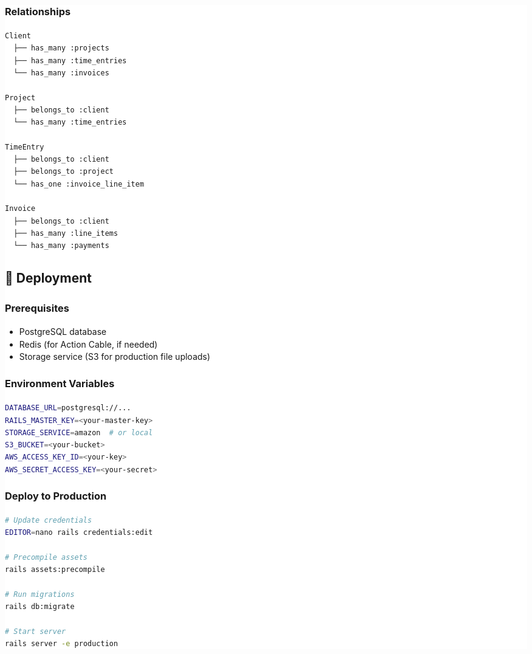 ### Relationships
```
Client
  ├── has_many :projects
  ├── has_many :time_entries
  └── has_many :invoices

Project
  ├── belongs_to :client
  └── has_many :time_entries

TimeEntry
  ├── belongs_to :client
  ├── belongs_to :project
  └── has_one :invoice_line_item

Invoice
  ├── belongs_to :client
  ├── has_many :line_items
  └── has_many :payments
```

## 🚢 Deployment

### Prerequisites
- PostgreSQL database
- Redis (for Action Cable, if needed)
- Storage service (S3 for production file uploads)

### Environment Variables
```bash
DATABASE_URL=postgresql://...
RAILS_MASTER_KEY=<your-master-key>
STORAGE_SERVICE=amazon  # or local
S3_BUCKET=<your-bucket>
AWS_ACCESS_KEY_ID=<your-key>
AWS_SECRET_ACCESS_KEY=<your-secret>
```

### Deploy to Production
```bash
# Update credentials
EDITOR=nano rails credentials:edit

# Precompile assets
rails assets:precompile

# Run migrations
rails db:migrate

# Start server
rails server -e production
```

